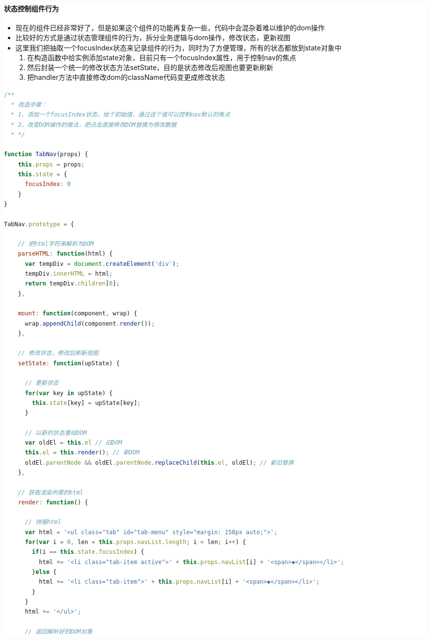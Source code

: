 #### 状态控制组件行为
- 现在的组件已经非常好了，但是如果这个组件的功能再复杂一些，代码中会混杂着难以维护的dom操作
- 比较好的方式是通过状态管理组件的行为，拆分业务逻辑与dom操作，修改状态，更新视图
- 这里我们把抽取一个focusIndex状态来记录组件的行为，同时为了方便管理，所有的状态都放到state对象中
    1. 在构造函数中给实例添加state对象，目前只有一个focusIndex属性，用于控制nav的焦点
    2. 然后封装一个统一的修改状态方法setState，目的是状态修改后视图也要更新刷新
    3. 把handler方法中直接修改dom的className代码变更成修改状态

```javascript
/**
  * 改造步骤：
  * 1、添加一个focusIndex状态，给个初始值，通过这个值可以控制nav默认的焦点
  * 2、改变DOM操作的做法，把点击直接修改DOM替换为修改数据
  * */

function TabNav(props) {
    this.props = props;
    this.state = {
      focusIndex: 0
    }
}

TabNav.prototype = {

    // 把html字符串解析为DOM
    parseHTML: function(html) {
      var tempDiv = document.createElement('div');
      tempDiv.innerHTML = html;
      return tempDiv.children[0];
    },

    mount: function(component, wrap) {
      wrap.appendChild(component.render());
    },

    // 修改状态，修改后刷新视图
    setState: function(upState) {

      // 更新状态
      for(var key in upState) {
        this.state[key] = upState[key];
      }

      // 以新的状态重绘DOM
      var oldEl = this.el // 旧DOM
      this.el = this.render(); // 新DOM
      oldEl.parentNode && oldEl.parentNode.replaceChild(this.el, oldEl); // 新旧替换
    },

    // 获取渲染所需的html
    render: function() {

      // 拼接html
      var html = '<ul class="tab" id="tab-menu" style="margin: 150px auto;">';
      for(var i = 0, len = this.props.navList.length; i < len; i++) {
        if(i == this.state.focusIndex) {
          html += '<li class="tab-item active">' + this.props.navList[i] + '<span>◆</span></li>';
        }else {
          html += '<li class="tab-item">' + this.props.navList[i] + '<span>◆</span></li>';
        }
      }
      html += '</ul>';

      // 返回解析好的DOM对象
```